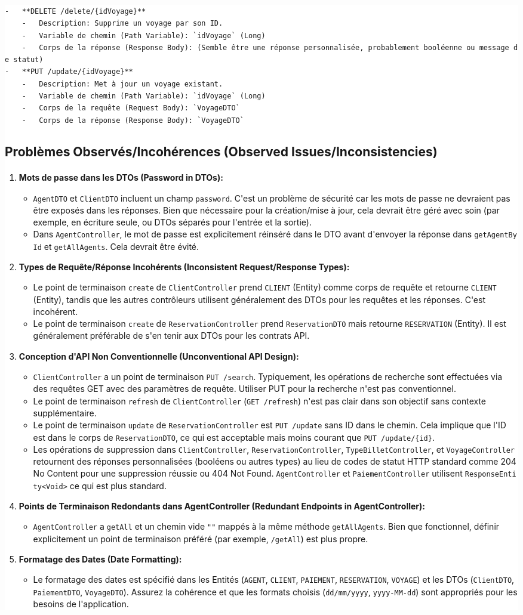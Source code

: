     -   **DELETE /delete/{idVoyage}**
        -   Description: Supprime un voyage par son ID.
        -   Variable de chemin (Path Variable): `idVoyage` (Long)
        -   Corps de la réponse (Response Body): (Semble être une réponse personnalisée, probablement booléenne ou message de statut)
    -   **PUT /update/{idVoyage}**
        -   Description: Met à jour un voyage existant.
        -   Variable de chemin (Path Variable): `idVoyage` (Long)
        -   Corps de la requête (Request Body): `VoyageDTO`
        -   Corps de la réponse (Response Body): `VoyageDTO`

## Problèmes Observés/Incohérences (Observed Issues/Inconsistencies)

1.  **Mots de passe dans les DTOs (Password in DTOs):**
    *   `AgentDTO` et `ClientDTO` incluent un champ `password`. C'est un problème de sécurité car les mots de passe ne devraient pas être exposés dans les réponses. Bien que nécessaire pour la création/mise à jour, cela devrait être géré avec soin (par exemple, en écriture seule, ou DTOs séparés pour l'entrée et la sortie).
    *   Dans `AgentController`, le mot de passe est explicitement réinséré dans le DTO avant d'envoyer la réponse dans `getAgentById` et `getAllAgents`. Cela devrait être évité.

2.  **Types de Requête/Réponse Incohérents (Inconsistent Request/Response Types):**
    *   Le point de terminaison `create` de `ClientController` prend `CLIENT` (Entity) comme corps de requête et retourne `CLIENT` (Entity), tandis que les autres contrôleurs utilisent généralement des DTOs pour les requêtes et les réponses. C'est incohérent.
    *   Le point de terminaison `create` de `ReservationController` prend `ReservationDTO` mais retourne `RESERVATION` (Entity). Il est généralement préférable de s'en tenir aux DTOs pour les contrats API.

3.  **Conception d'API Non Conventionnelle (Unconventional API Design):**
    *   `ClientController` a un point de terminaison `PUT /search`. Typiquement, les opérations de recherche sont effectuées via des requêtes GET avec des paramètres de requête. Utiliser PUT pour la recherche n'est pas conventionnel.
    *   Le point de terminaison `refresh` de `ClientController` (`GET /refresh`) n'est pas clair dans son objectif sans contexte supplémentaire.
    *   Le point de terminaison `update` de `ReservationController` est `PUT /update` sans ID dans le chemin. Cela implique que l'ID est dans le corps de `ReservationDTO`, ce qui est acceptable mais moins courant que `PUT /update/{id}`.
    *   Les opérations de suppression dans `ClientController`, `ReservationController`, `TypeBilletController`, et `VoyageController` retournent des réponses personnalisées (booléens ou autres types) au lieu de codes de statut HTTP standard comme 204 No Content pour une suppression réussie ou 404 Not Found. `AgentController` et `PaiementController` utilisent `ResponseEntity<Void>` ce qui est plus standard.

4.  **Points de Terminaison Redondants dans AgentController (Redundant Endpoints in AgentController):**
    *   `AgentController` a `getAll` et un chemin vide `""` mappés à la même méthode `getAllAgents`. Bien que fonctionnel, définir explicitement un point de terminaison préféré (par exemple, `/getAll`) est plus propre.

5.  **Formatage des Dates (Date Formatting):**
    *   Le formatage des dates est spécifié dans les Entités (`AGENT`, `CLIENT`, `PAIEMENT`, `RESERVATION`, `VOYAGE`) et les DTOs (`ClientDTO`, `PaiementDTO`, `VoyageDTO`). Assurez la cohérence et que les formats choisis (`dd/mm/yyyy`, `yyyy-MM-dd`) sont appropriés pour les besoins de l'application.
